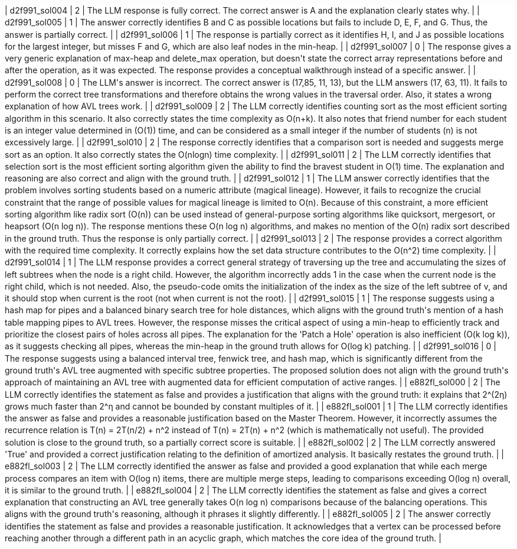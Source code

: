 | d2f991_sol004 | 2 | The LLM response is fully correct. The correct answer is A and the explanation clearly states why. |
| d2f991_sol005 | 1 | The answer correctly identifies B and C as possible locations but fails to include D, E, F, and G. Thus, the answer is partially correct. |
| d2f991_sol006 | 1 | The response is partially correct as it identifies H, I, and J as possible locations for the largest integer, but misses F and G, which are also leaf nodes in the min-heap. |
| d2f991_sol007 | 0 | The response gives a very generic explanation of max-heap and delete_max operation, but doesn't state the correct array representations before and after the operation, as it was expected. The response provides a conceptual walkthrough instead of a specific answer. |
| d2f991_sol008 | 0 | The LLM's answer is incorrect. The correct answer is (17,85, 11, 13), but the LLM answers (17, 63, 11). It fails to perform the correct tree transformations and therefore obtains the wrong values in the traversal order. Also, it states a wrong explanation of how AVL trees work. |
| d2f991_sol009 | 2 | The LLM correctly identifies counting sort as the most efficient sorting algorithm in this scenario. It also correctly states the time complexity as O(n+k). It also notes that friend number for each student is an integer value determined in \(O(1)\) time, and can be considered as a small integer if the number of students (n) is not excessively large. |
| d2f991_sol010 | 2 | The response correctly identifies that a comparison sort is needed and suggests merge sort as an option. It also correctly states the O(nlogn) time complexity. |
| d2f991_sol011 | 2 | The LLM correctly identifies that selection sort is the most efficient sorting algorithm given the ability to find the bravest student in O(1) time. The explanation and reasoning are also correct and align with the ground truth. |
| d2f991_sol012 | 1 | The LLM answer correctly identifies that the problem involves sorting students based on a numeric attribute (magical lineage). However, it fails to recognize the crucial constraint that the range of possible values for magical lineage is limited to O(n). Because of this constraint, a more efficient sorting algorithm like radix sort (O(n)) can be used instead of general-purpose sorting algorithms like quicksort, mergesort, or heapsort (O(n log n)). The response mentions these O(n log n) algorithms, and makes no mention of the O(n) radix sort described in the ground truth. Thus the response is only partially correct. |
| d2f991_sol013 | 2 | The response provides a correct algorithm with the required time complexity. It correctly explains how the set data structure contributes to the O(n^2) time complexity. |
| d2f991_sol014 | 1 | The LLM response provides a correct general strategy of traversing up the tree and accumulating the sizes of left subtrees when the node is a right child. However, the algorithm incorrectly adds 1 in the case when the current node is the right child, which is not needed. Also, the pseudo-code omits the initialization of the index as the size of the left subtree of v, and it should stop when current is the root (not when current is not the root). |
| d2f991_sol015 | 1 | The response suggests using a hash map for pipes and a balanced binary search tree for hole distances, which aligns with the ground truth's mention of a hash table mapping pipes to AVL trees. However, the response misses the critical aspect of using a min-heap to efficiently track and prioritize the closest pairs of holes across all pipes. The explanation for the 'Patch a Hole' operation is also inefficient (O(k log k)), as it suggests checking all pipes, whereas the min-heap in the ground truth allows for O(log k) patching. |
| d2f991_sol016 | 0 | The response suggests using a balanced interval tree, fenwick tree, and hash map, which is significantly different from the ground truth's AVL tree augmented with specific subtree properties. The proposed solution does not align with the ground truth's approach of maintaining an AVL tree with augmented data for efficient computation of active ranges. |
| e882fl_sol000 | 2 | The LLM correctly identifies the statement as false and provides a justification that aligns with the ground truth: it explains that 2^(2η) grows much faster than 2^η and cannot be bounded by constant multiples of it. |
| e882fl_sol001 | 1 | The LLM correctly identifies the answer as false and provides a reasonable justification based on the Master Theorem. However, it incorrectly assumes the recurrence relation is T(n) = 2T(n/2) + n^2 instead of T(n) = 2T(n) + n^2 (which is mathematically not useful). The provided solution is close to the ground truth, so a partially correct score is suitable. |
| e882fl_sol002 | 2 | The LLM correctly answered 'True' and provided a correct justification relating to the definition of amortized analysis. It basically restates the ground truth. |
| e882fl_sol003 | 2 | The LLM correctly identified the answer as false and provided a good explanation that while each merge process compares an item with O(log n) items, there are multiple merge steps, leading to comparisons exceeding O(log n) overall, it is similar to the ground truth. |
| e882fl_sol004 | 2 | The LLM correctly identifies the statement as false and gives a correct explanation that constructing an AVL tree generally takes O(n log n) comparisons because of the balancing operations. This aligns with the ground truth's reasoning, although it phrases it slightly differently. |
| e882fl_sol005 | 2 | The answer correctly identifies the statement as false and provides a reasonable justification. It acknowledges that a vertex can be processed before reaching another through a different path in an acyclic graph, which matches the core idea of the ground truth. |